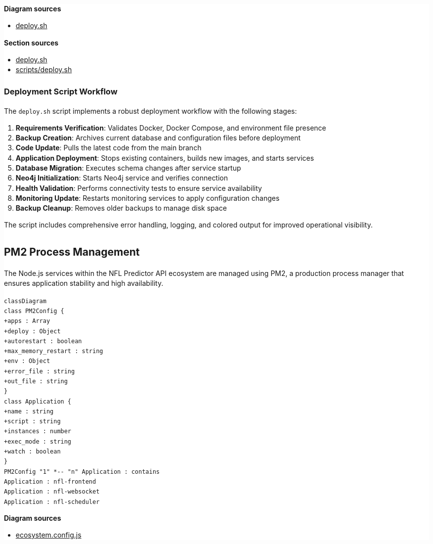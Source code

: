 **Diagram sources**
- [deploy.sh](file://deploy.sh#L1-L196)

**Section sources**
- [deploy.sh](file://deploy.sh#L1-L196)
- [scripts/deploy.sh](file://scripts/deploy.sh#L1-L248)

### Deployment Script Workflow

The `deploy.sh` script implements a robust deployment workflow with the following stages:

1. **Requirements Verification**: Validates Docker, Docker Compose, and environment file presence
2. **Backup Creation**: Archives current database and configuration files before deployment
3. **Code Update**: Pulls the latest code from the main branch
4. **Application Deployment**: Stops existing containers, builds new images, and starts services
5. **Database Migration**: Executes schema changes after service startup
6. **Neo4j Initialization**: Starts Neo4j service and verifies connection
7. **Health Validation**: Performs connectivity tests to ensure service availability
8. **Monitoring Update**: Restarts monitoring services to apply configuration changes
9. **Backup Cleanup**: Removes older backups to manage disk space

The script includes comprehensive error handling, logging, and colored output for improved operational visibility.

## PM2 Process Management

The Node.js services within the NFL Predictor API ecosystem are managed using PM2, a production process manager that ensures application stability and high availability.

```mermaid
classDiagram
class PM2Config {
+apps : Array
+deploy : Object
+autorestart : boolean
+max_memory_restart : string
+env : Object
+error_file : string
+out_file : string
}
class Application {
+name : string
+script : string
+instances : number
+exec_mode : string
+watch : boolean
}
PM2Config "1" *-- "n" Application : contains
Application : nfl-frontend
Application : nfl-websocket
Application : nfl-scheduler
```

**Diagram sources**
- [ecosystem.config.js](file://ecosystem.config.js#L1-L93)
